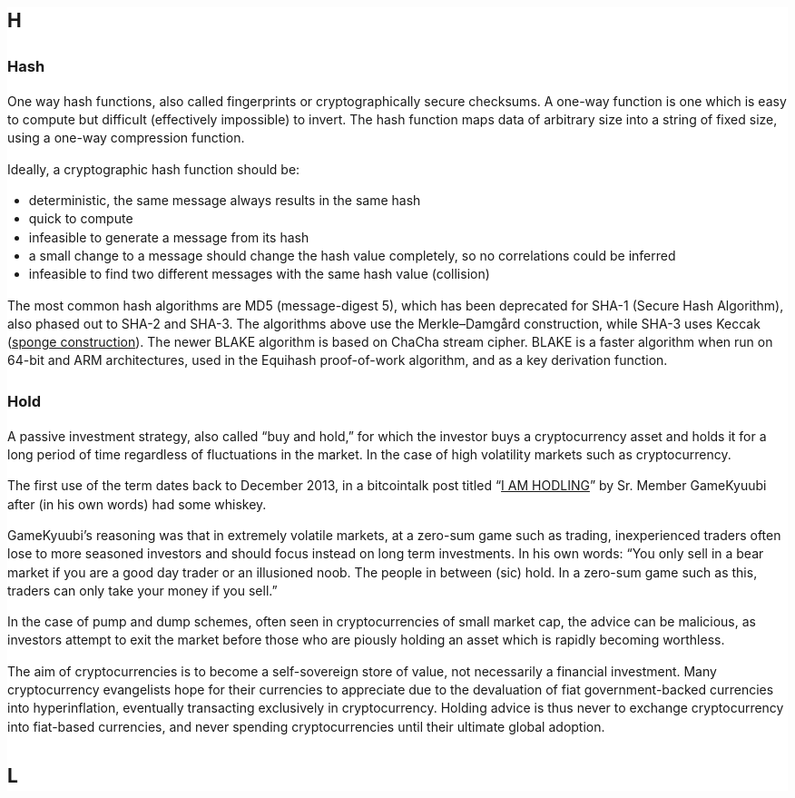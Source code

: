 ## H

### Hash

One way hash functions, also called fingerprints or cryptographically secure checksums. A one-way function is one which is easy to compute but difficult (effectively impossible) to invert. The hash function maps data of arbitrary size into a string of fixed size, using a one-way compression function.

Ideally, a cryptographic hash function should be:

- deterministic, the same message always results in the same hash
- quick to compute
- infeasible to generate a message from its hash
- a small change to a message should change the hash value completely, so no correlations could be inferred
- infeasible to find two different messages with the same hash value (collision)

The most common hash algorithms are MD5 (message-digest 5), which has been deprecated for SHA-1 (Secure Hash Algorithm), also phased out to SHA-2 and SHA-3. The algorithms above use the Merkle–Damgård construction, while SHA-3 uses Keccak ([sponge construction](https://en.wikipedia.org/wiki/Sponge_function)). The newer BLAKE algorithm is based on ChaCha stream cipher. BLAKE is a faster algorithm when run on 64-bit and ARM architectures, used in the Equihash proof-of-work algorithm, and as a key derivation function.

### Hold

A passive investment strategy, also called “buy and hold,” for which the investor buys a cryptocurrency asset and holds it for a long period of time regardless of fluctuations in the market. In the case of high volatility markets such as cryptocurrency.

The first use of the term dates back to December 2013, in a bitcointalk post titled “[I AM HODLING](https://bitcointalk.org/index.php?topic=375643.msg4022997#msg4022997)” by Sr. Member GameKyuubi after (in his own words) had some whiskey.

GameKyuubi’s reasoning was that in extremely volatile markets, at a zero-sum game such as trading, inexperienced traders often lose to more seasoned investors and should focus instead on long term investments. In his own words: “You only sell in a bear market if you are a good day trader or an illusioned noob. The people in between (sic) hold. In a zero-sum game such as this, traders can only take your money if you sell.”

In the case of pump and dump schemes, often seen in cryptocurrencies of small market cap, the advice can be malicious, as investors attempt to exit the market before those who are piously holding an asset which is rapidly becoming worthless.

The aim of cryptocurrencies is to become a self-sovereign store of value, not necessarily a financial investment. Many cryptocurrency evangelists hope for their currencies to appreciate due to the devaluation of fiat government-backed currencies into hyperinflation, eventually transacting exclusively in cryptocurrency. Holding advice is thus never to exchange cryptocurrency into fiat-based currencies, and never spending cryptocurrencies until their ultimate global adoption.

## L
